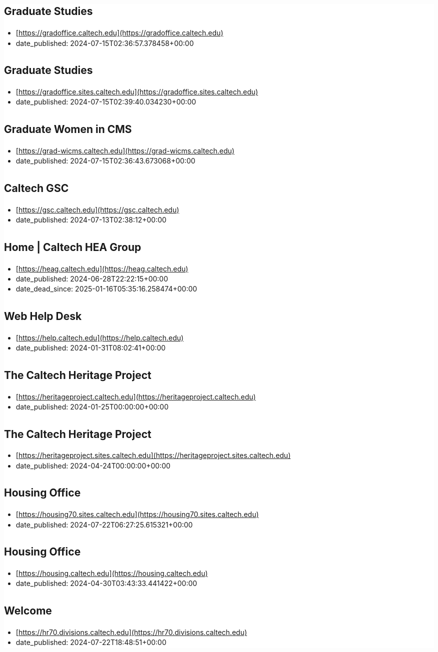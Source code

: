 ## Graduate Studies
 - [https://gradoffice.caltech.edu](https://gradoffice.caltech.edu)
 - date_published: 2024-07-15T02:36:57.378458+00:00

 ## Graduate Studies
 - [https://gradoffice.sites.caltech.edu](https://gradoffice.sites.caltech.edu)
 - date_published: 2024-07-15T02:39:40.034230+00:00

 ## Graduate Women in CMS
 - [https://grad-wicms.caltech.edu](https://grad-wicms.caltech.edu)
 - date_published: 2024-07-15T02:36:43.673068+00:00

 ## Caltech GSC
 - [https://gsc.caltech.edu](https://gsc.caltech.edu)
 - date_published: 2024-07-13T02:38:12+00:00

 ## Home | Caltech HEA Group
 - [https://heag.caltech.edu](https://heag.caltech.edu)
 - date_published: 2024-06-28T22:22:15+00:00
 - date_dead_since: 2025-01-16T05:35:16.258474+00:00

 ## Web Help Desk
 - [https://help.caltech.edu](https://help.caltech.edu)
 - date_published: 2024-01-31T08:02:41+00:00

 ## The Caltech Heritage Project
 - [https://heritageproject.caltech.edu](https://heritageproject.caltech.edu)
 - date_published: 2024-01-25T00:00:00+00:00

 ## The Caltech Heritage Project
 - [https://heritageproject.sites.caltech.edu](https://heritageproject.sites.caltech.edu)
 - date_published: 2024-04-24T00:00:00+00:00

 ## Housing Office
 - [https://housing70.sites.caltech.edu](https://housing70.sites.caltech.edu)
 - date_published: 2024-07-22T06:27:25.615321+00:00

 ## Housing Office
 - [https://housing.caltech.edu](https://housing.caltech.edu)
 - date_published: 2024-04-30T03:43:33.441422+00:00

 ## Welcome
 - [https://hr70.divisions.caltech.edu](https://hr70.divisions.caltech.edu)
 - date_published: 2024-07-22T18:48:51+00:00

